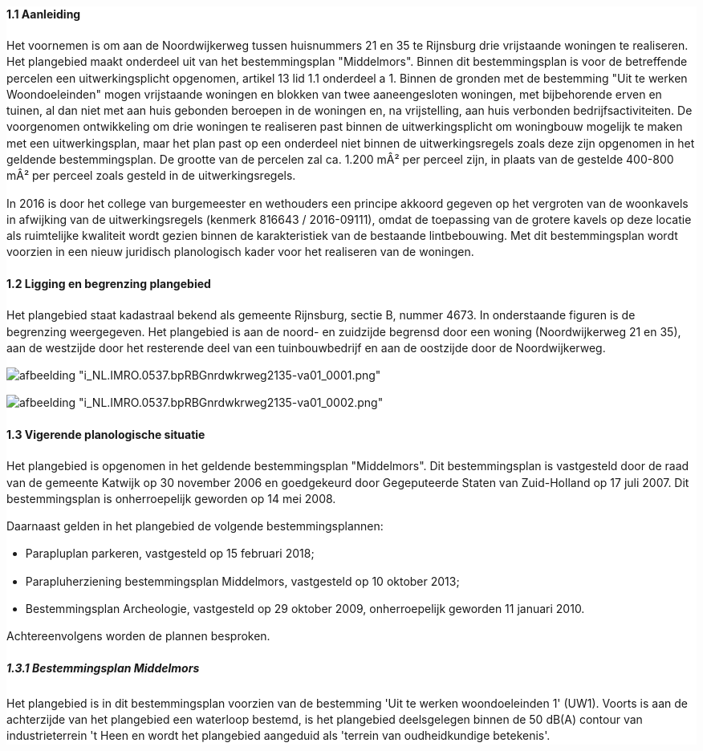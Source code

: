 #### 1\.1 Aanleiding

Het voornemen is om aan de Noordwijkerweg tussen huisnummers 21 en 35 te Rijnsburg drie vrijstaande woningen te realiseren. Het plangebied maakt onderdeel uit van het bestemmingsplan "Middelmors". Binnen dit bestemmingsplan is voor de betreffende percelen een uitwerkingsplicht opgenomen, artikel 13 lid 1\.1 onderdeel a 1\. Binnen de gronden met de bestemming "Uit te werken Woondoeleinden" mogen vrijstaande woningen en blokken van twee aaneengesloten woningen, met bijbehorende erven en tuinen, al dan niet met aan huis gebonden beroepen in de woningen en, na vrijstelling, aan huis verbonden bedrijfsactiviteiten. De voorgenomen ontwikkeling om drie woningen te realiseren past binnen de uitwerkingsplicht om woningbouw mogelijk te maken met een uitwerkingsplan, maar het plan past op een onderdeel niet binnen de uitwerkingsregels zoals deze zijn opgenomen in het geldende bestemmingsplan. De grootte van de percelen zal ca. 1\.200 mÂ² per perceel zijn, in plaats van de gestelde 400\-800 mÂ² per perceel zoals gesteld in de uitwerkingsregels.

In 2016 is door het college van burgemeester en wethouders een principe akkoord gegeven op het vergroten van de woonkavels in afwijking van de uitwerkingsregels (kenmerk 816643 / 2016\-09111\), omdat de toepassing van de grotere kavels op deze locatie als ruimtelijke kwaliteit wordt gezien binnen de karakteristiek van de bestaande lintbebouwing. Met dit bestemmingsplan wordt voorzien in een nieuw juridisch planologisch kader voor het realiseren van de woningen.

#### 1\.2 Ligging en begrenzing plangebied

Het plangebied staat kadastraal bekend als gemeente Rijnsburg, sectie B, nummer 4673\. In onderstaande figuren is de begrenzing weergegeven. Het plangebied is aan de noord\- en zuidzijde begrensd door een woning (Noordwijkerweg 21 en 35\), aan de westzijde door het resterende deel van een tuinbouwbedrijf en aan de oostzijde door de Noordwijkerweg.

![afbeelding "i_NL.IMRO.0537.bpRBGnrdwkrweg2135-va01_0001.png"](i_NL.IMRO.0537.bpRBGnrdwkrweg2135-va01_0001.png)

![afbeelding "i_NL.IMRO.0537.bpRBGnrdwkrweg2135-va01_0002.png"](i_NL.IMRO.0537.bpRBGnrdwkrweg2135-va01_0002.png)

#### 1\.3 Vigerende planologische situatie

Het plangebied is opgenomen in het geldende bestemmingsplan "Middelmors". Dit bestemmingsplan is vastgesteld door de raad van de gemeente Katwijk op 30 november 2006 en goedgekeurd door Gegeputeerde Staten van Zuid\-Holland op 17 juli 2007\. Dit bestemmingsplan is onherroepelijk geworden op 14 mei 2008\.

Daarnaast gelden in het plangebied de volgende bestemmingsplannen:

* Parapluplan parkeren, vastgesteld op 15 februari 2018;

* Parapluherziening bestemmingsplan Middelmors, vastgesteld op 10 oktober 2013;

* Bestemmingsplan Archeologie, vastgesteld op 29 oktober 2009, onherroepelijk geworden 11 januari 2010\.

Achtereenvolgens worden de plannen besproken.

##### 1\.3\.1 Bestemmingsplan Middelmors

Het plangebied is in dit bestemmingsplan voorzien van de bestemming 'Uit te werken woondoeleinden 1' (UW1\). Voorts is aan de achterzijde van het plangebied een waterloop bestemd, is het plangebied deelsgelegen binnen de 50 dB(A) contour van industrieterrein 't Heen en wordt het plangebied aangeduid als 'terrein van oudheidkundige betekenis'.
